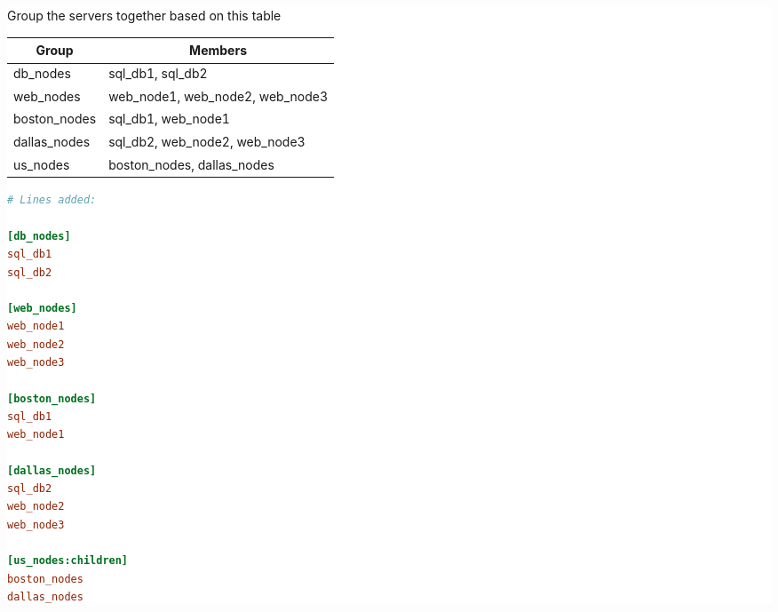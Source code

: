 Group the servers together based on this table

| Group         | Members                          |
|---------------|----------------------------------|
| db_nodes      | sql_db1, sql_db2                 |
| web_nodes     | web_node1, web_node2, web_node3  |
| boston_nodes  | sql_db1, web_node1               |
| dallas_nodes  | sql_db2, web_node2, web_node3    |
| us_nodes      | boston_nodes, dallas_nodes       |

```INI
# Lines added:

[db_nodes]
sql_db1
sql_db2

[web_nodes]
web_node1
web_node2
web_node3

[boston_nodes]
sql_db1
web_node1

[dallas_nodes]
sql_db2
web_node2
web_node3

[us_nodes:children]
boston_nodes
dallas_nodes
```